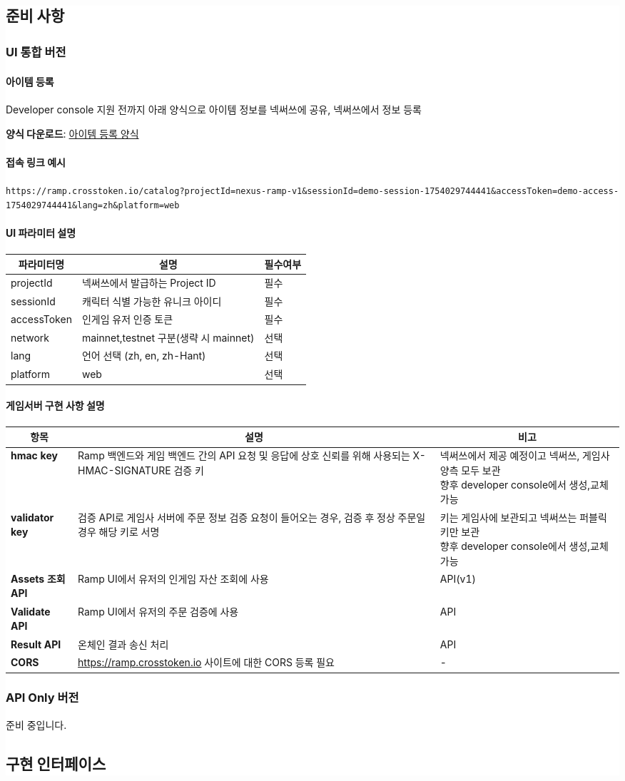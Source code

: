 ## 준비 사항

### UI 통합 버전

#### 아이템 등록
Developer console 지원 전까지 아래 양식으로 아이템 정보를 넥써쓰에 공유, 넥써쓰에서 정보 등록

**양식 다운로드**: [아이템 등록 양식](https://docs.google.com/spreadsheets/d/13gJN6Sm6qlXnZqY_XB6hSWP7oU211qKmzNB-xW8ChrA/edit?gid=598496287#gid=598496287)

#### 접속 링크 예시
```
https://ramp.crosstoken.io/catalog?projectId=nexus-ramp-v1&sessionId=demo-session-1754029744441&accessToken=demo-access-1754029744441&lang=zh&platform=web
```

#### UI 파라미터 설명

| 파라미터명 | 설명 | 필수여부 |
|-----------|------|----------|
| projectId | 넥써쓰에서 발급하는 Project ID | 필수 |
| sessionId | 캐릭터 식별 가능한 유니크 아이디 | 필수 |
| accessToken | 인게임 유저 인증 토큰 | 필수 |
| network | mainnet,testnet 구분(생략 시 mainnet) | 선택 |
| lang | 언어 선택 (zh, en, zh-Hant) | 선택 |
| platform | web | 선택 |

#### 게임서버 구현 사항 설명

| 항목 | 설명 | 비고 |
|------|------|------|
| **hmac key** | Ramp 백엔드와 게임 백엔드 간의 API 요청 및 응답에 상호 신뢰를 위해 사용되는 X-HMAC-SIGNATURE 검증 키 | 넥써쓰에서 제공 예정이고 넥써쓰, 게임사 양측 모두 보관<br>향후 developer console에서 생성,교체 가능 |
| **validator key** | 검증 API로 게임사 서버에 주문 정보 검증 요청이 들어오는 경우, 검증 후 정상 주문일 경우 해당 키로 서명 | 키는 게임사에 보관되고 넥써쓰는 퍼블릭 키만 보관<br>향후 developer console에서 생성,교체 가능 |
| **Assets 조회 API** | Ramp UI에서 유저의 인게임 자산 조회에 사용 | API(v1) |
| **Validate API** | Ramp UI에서 유저의 주문 검증에 사용 | API |
| **Result API** | 온체인 결과 송신 처리 | API |
| **CORS** | https://ramp.crosstoken.io 사이트에 대한 CORS 등록 필요 | - |

### API Only 버전
준비 중입니다.

## 구현 인터페이스
